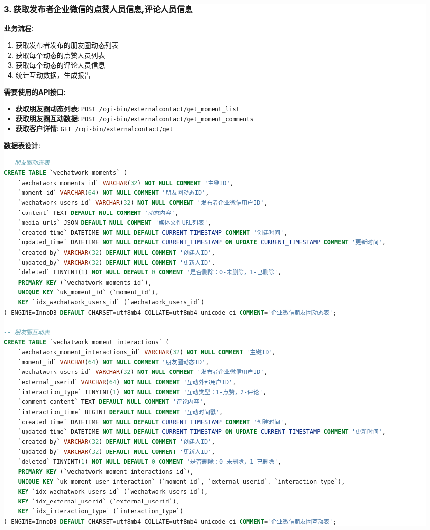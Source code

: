 ### 3. 获取发布者企业微信的点赞人员信息,评论人员信息

**业务流程**:
1. 获取发布者发布的朋友圈动态列表
2. 获取每个动态的点赞人员列表
3. 获取每个动态的评论人员信息
4. 统计互动数据，生成报告

**需要使用的API接口**:
- **获取朋友圈动态列表**: `POST /cgi-bin/externalcontact/get_moment_list`
- **获取朋友圈互动数据**: `POST /cgi-bin/externalcontact/get_moment_comments`
- **获取客户详情**: `GET /cgi-bin/externalcontact/get`

**数据表设计**:
```sql
-- 朋友圈动态表
CREATE TABLE `wechatwork_moments` (
    `wechatwork_moments_id` VARCHAR(32) NOT NULL COMMENT '主键ID',
    `moment_id` VARCHAR(64) NOT NULL COMMENT '朋友圈动态ID',
    `wechatwork_users_id` VARCHAR(32) NOT NULL COMMENT '发布者企业微信用户ID',
    `content` TEXT DEFAULT NULL COMMENT '动态内容',
    `media_urls` JSON DEFAULT NULL COMMENT '媒体文件URL列表',
    `created_time` DATETIME NOT NULL DEFAULT CURRENT_TIMESTAMP COMMENT '创建时间',
    `updated_time` DATETIME NOT NULL DEFAULT CURRENT_TIMESTAMP ON UPDATE CURRENT_TIMESTAMP COMMENT '更新时间',
    `created_by` VARCHAR(32) DEFAULT NULL COMMENT '创建人ID',
    `updated_by` VARCHAR(32) DEFAULT NULL COMMENT '更新人ID',
    `deleted` TINYINT(1) NOT NULL DEFAULT 0 COMMENT '是否删除：0-未删除，1-已删除',
    PRIMARY KEY (`wechatwork_moments_id`),
    UNIQUE KEY `uk_moment_id` (`moment_id`),
    KEY `idx_wechatwork_users_id` (`wechatwork_users_id`)
) ENGINE=InnoDB DEFAULT CHARSET=utf8mb4 COLLATE=utf8mb4_unicode_ci COMMENT='企业微信朋友圈动态表';

-- 朋友圈互动表
CREATE TABLE `wechatwork_moment_interactions` (
    `wechatwork_moment_interactions_id` VARCHAR(32) NOT NULL COMMENT '主键ID',
    `moment_id` VARCHAR(64) NOT NULL COMMENT '朋友圈动态ID',
    `wechatwork_users_id` VARCHAR(32) NOT NULL COMMENT '发布者企业微信用户ID',
    `external_userid` VARCHAR(64) NOT NULL COMMENT '互动外部用户ID',
    `interaction_type` TINYINT(1) NOT NULL COMMENT '互动类型：1-点赞，2-评论',
    `comment_content` TEXT DEFAULT NULL COMMENT '评论内容',
    `interaction_time` BIGINT DEFAULT NULL COMMENT '互动时间戳',
    `created_time` DATETIME NOT NULL DEFAULT CURRENT_TIMESTAMP COMMENT '创建时间',
    `updated_time` DATETIME NOT NULL DEFAULT CURRENT_TIMESTAMP ON UPDATE CURRENT_TIMESTAMP COMMENT '更新时间',
    `created_by` VARCHAR(32) DEFAULT NULL COMMENT '创建人ID',
    `updated_by` VARCHAR(32) DEFAULT NULL COMMENT '更新人ID',
    `deleted` TINYINT(1) NOT NULL DEFAULT 0 COMMENT '是否删除：0-未删除，1-已删除',
    PRIMARY KEY (`wechatwork_moment_interactions_id`),
    UNIQUE KEY `uk_moment_user_interaction` (`moment_id`, `external_userid`, `interaction_type`),
    KEY `idx_wechatwork_users_id` (`wechatwork_users_id`),
    KEY `idx_external_userid` (`external_userid`),
    KEY `idx_interaction_type` (`interaction_type`)
) ENGINE=InnoDB DEFAULT CHARSET=utf8mb4 COLLATE=utf8mb4_unicode_ci COMMENT='企业微信朋友圈互动表';
```
